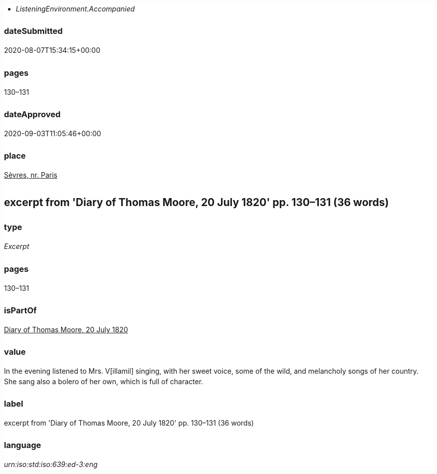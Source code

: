  - *ListeningEnvironment.Accompanied*

### dateSubmitted


2020-08-07T15:34:15+00:00

### pages


130–131

### dateApproved


2020-09-03T11:05:46+00:00

### place


[Sèvres, nr. Paris](#Sèvres-nr.-Paris)

## excerpt from 'Diary of Thomas Moore, 20 July 1820' pp. 130–131 (36 words)

### type


*Excerpt*

### pages


130–131

### isPartOf


[Diary of Thomas Moore, 20 July 1820](#Diary-of-Thomas-Moore-20-July-1820)

### value


<p class="MsoNormal">In the evening listened to Mrs. V[illamil] singing, with her sweet voice, some of the wild, and melancholy songs of her country. She sang also a bolero of her own, which is full of character.</p>

### label


excerpt from 'Diary of Thomas Moore, 20 July 1820' pp. 130–131 (36 words)

### language


*urn:iso:std:iso:639:ed-3:eng*
